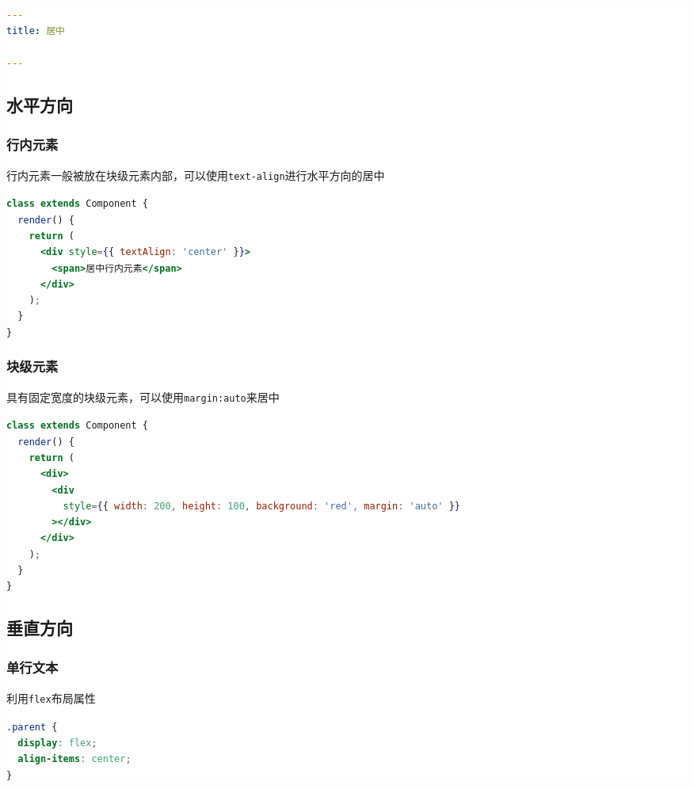 ```yaml
---
title: 居中

---
```


## 水平方向

### 行内元素

行内元素一般被放在块级元素内部，可以使用`text-align`进行水平方向的居中

```jsx live
class extends Component {
  render() {
    return (
      <div style={{ textAlign: 'center' }}>
        <span>居中行内元素</span>
      </div>
    );
  }
}
```

### 块级元素

具有固定宽度的块级元素，可以使用`margin:auto`来居中

```jsx live
class extends Component {
  render() {
    return (
      <div>
        <div
          style={{ width: 200, height: 100, background: 'red', margin: 'auto' }}
        ></div>
      </div>
    );
  }
}
```

## 垂直方向

### 单行文本

利用`flex`布局属性

```css
.parent {
  display: flex;
  align-items: center;
}
```
